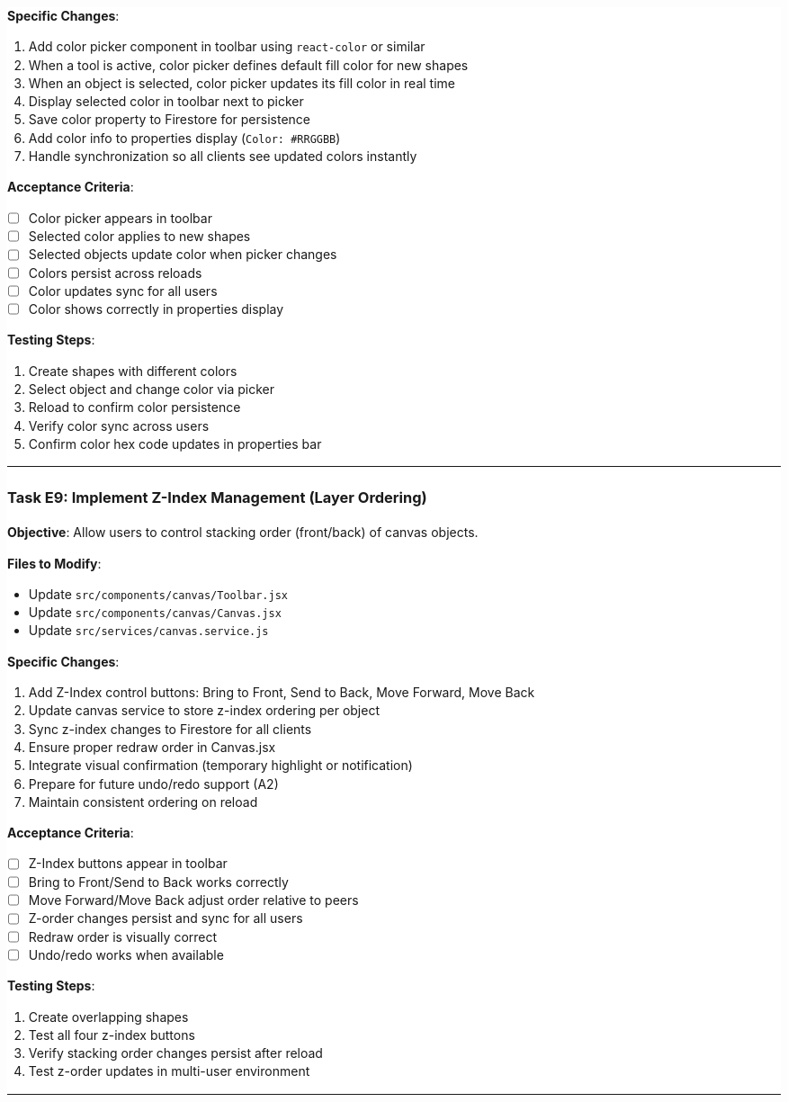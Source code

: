 **Specific Changes**:
1. Add color picker component in toolbar using `react-color` or similar
2. When a tool is active, color picker defines default fill color for new shapes
3. When an object is selected, color picker updates its fill color in real time
4. Display selected color in toolbar next to picker
5. Save color property to Firestore for persistence
6. Add color info to properties display (`Color: #RRGGBB`)
7. Handle synchronization so all clients see updated colors instantly

**Acceptance Criteria**:
- [ ] Color picker appears in toolbar
- [ ] Selected color applies to new shapes
- [ ] Selected objects update color when picker changes
- [ ] Colors persist across reloads
- [ ] Color updates sync for all users
- [ ] Color shows correctly in properties display

**Testing Steps**:
1. Create shapes with different colors
2. Select object and change color via picker
3. Reload to confirm color persistence
4. Verify color sync across users
5. Confirm color hex code updates in properties bar

---

### Task E9: Implement Z-Index Management (Layer Ordering)

**Objective**: Allow users to control stacking order (front/back) of canvas objects.

**Files to Modify**:
- Update `src/components/canvas/Toolbar.jsx`
- Update `src/components/canvas/Canvas.jsx`
- Update `src/services/canvas.service.js`

**Specific Changes**:
1. Add Z-Index control buttons: Bring to Front, Send to Back, Move Forward, Move Back
2. Update canvas service to store z-index ordering per object
3. Sync z-index changes to Firestore for all clients
4. Ensure proper redraw order in Canvas.jsx
5. Integrate visual confirmation (temporary highlight or notification)
6. Prepare for future undo/redo support (A2)
7. Maintain consistent ordering on reload

**Acceptance Criteria**:
- [ ] Z-Index buttons appear in toolbar
- [ ] Bring to Front/Send to Back works correctly
- [ ] Move Forward/Move Back adjust order relative to peers
- [ ] Z-order changes persist and sync for all users
- [ ] Redraw order is visually correct
- [ ] Undo/redo works when available

**Testing Steps**:
1. Create overlapping shapes
2. Test all four z-index buttons
3. Verify stacking order changes persist after reload
4. Test z-order updates in multi-user environment

---